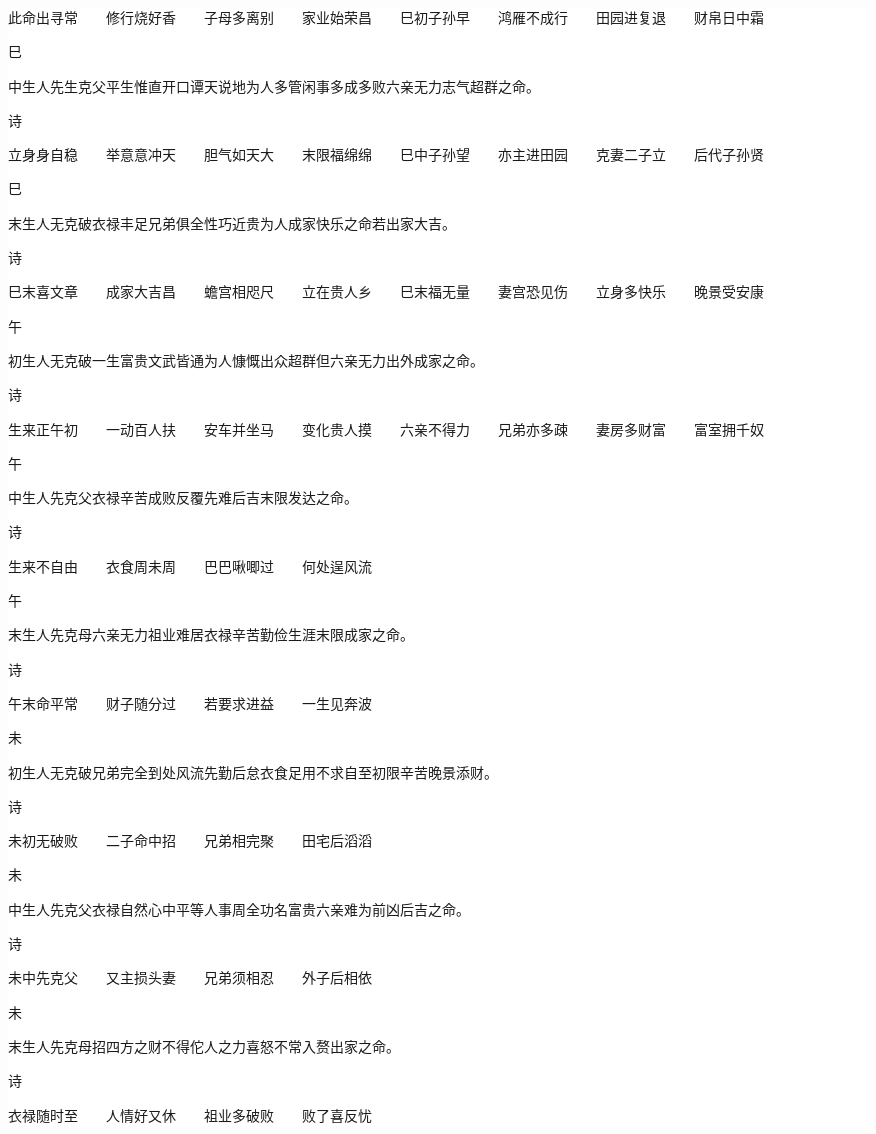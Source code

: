 此命出寻常　　修行烧好香　　子母多离别　　家业始荣昌　　巳初子孙早　　鸿雁不成行　　田园进复退　　财帛日中霜  

巳  

中生人先生克父平生惟直开口谭天说地为人多管闲事多成多败六亲无力志气超群之命。  

诗  

立身身自稳　　举意意冲天　　胆气如天大　　末限福绵绵　　巳中子孙望　　亦主进田园　　克妻二子立　　后代子孙贤  

巳  

末生人无克破衣禄丰足兄弟俱全性巧近贵为人成家快乐之命若出家大吉。  

诗  

巳末喜文章　　成家大吉昌　　蟾宫相咫尺　　立在贵人乡　　巳末福无量　　妻宫恐见伤　　立身多快乐　　晚景受安康  

午  

初生人无克破一生富贵文武皆通为人慷慨出众超群但六亲无力出外成家之命。  

诗  

生来正午初　　一动百人扶　　安车并坐马　　变化贵人摸　　六亲不得力　　兄弟亦多疎　　妻房多财富　　富室拥千奴  

午  

中生人先克父衣禄辛苦成败反覆先难后吉末限发达之命。  

诗  

生来不自由　　衣食周未周　　巴巴啾唧过　　何处逞风流  

午  

末生人先克母六亲无力祖业难居衣禄辛苦勤俭生涯末限成家之命。  

诗  

午末命平常　　财子随分过　　若要求进益　　一生见奔波  

未  

初生人无克破兄弟完全到处风流先勤后怠衣食足用不求自至初限辛苦晚景添财。  

诗  

未初无破败　　二子命中招　　兄弟相完聚　　田宅后滔滔  

未  

中生人先克父衣禄自然心中平等人事周全功名富贵六亲难为前凶后吉之命。  

诗  

未中先克父　　又主损头妻　　兄弟须相忍　　外子后相依  

未  

末生人先克母招四方之财不得佗人之力喜怒不常入赘出家之命。  

诗  

衣禄随时至　　人情好又休　　祖业多破败　　败了喜反忧  
